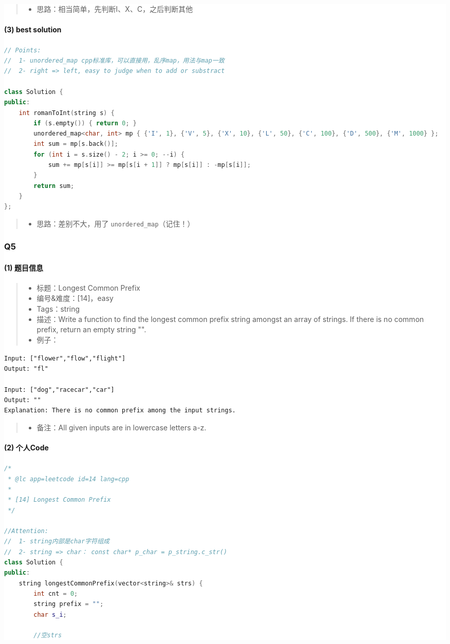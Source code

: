 >* 思路：相当简单，先判断I、X、C，之后判断其他

#### (3) best solution

```cpp
// Points:
//  1- unordered_map cpp标准库，可以直接用，乱序map，用法与map一致
//  2- right => left, easy to judge when to add or substract

class Solution {
public:
    int romanToInt(string s) {
        if (s.empty()) { return 0; }
        unordered_map<char, int> mp { {'I', 1}, {'V', 5}, {'X', 10}, {'L', 50}, {'C', 100}, {'D', 500}, {'M', 1000} };
        int sum = mp[s.back()];
        for (int i = s.size() - 2; i >= 0; --i) {
            sum += mp[s[i]] >= mp[s[i + 1]] ? mp[s[i]] : -mp[s[i]];
        }
        return sum;
    }
};
```

>* 思路：差别不大，用了 `unordered_map`（记住！）

### Q5
#### (1) 题目信息
>* 标题：Longest Common Prefix
>* 编号&难度：[14]，easy
>* Tags：string
>* 描述：Write a function to find the longest common prefix string amongst an array of strings. If there is no common prefix, return an empty string "".
>* 例子：

```
Input: ["flower","flow","flight"]
Output: "fl"

Input: ["dog","racecar","car"]
Output: ""
Explanation: There is no common prefix among the input strings.
```

>* 备注：All given inputs are in lowercase letters a-z.

#### (2) 个人Code

```cpp
/*
 * @lc app=leetcode id=14 lang=cpp
 *
 * [14] Longest Common Prefix
 */

//Attention:
//  1- string内部是char字符组成
//  2- string => char： const char* p_char = p_string.c_str()
class Solution {
public:
    string longestCommonPrefix(vector<string>& strs) {
        int cnt = 0;
        string prefix = "";
        char s_i;

        //空strs
```